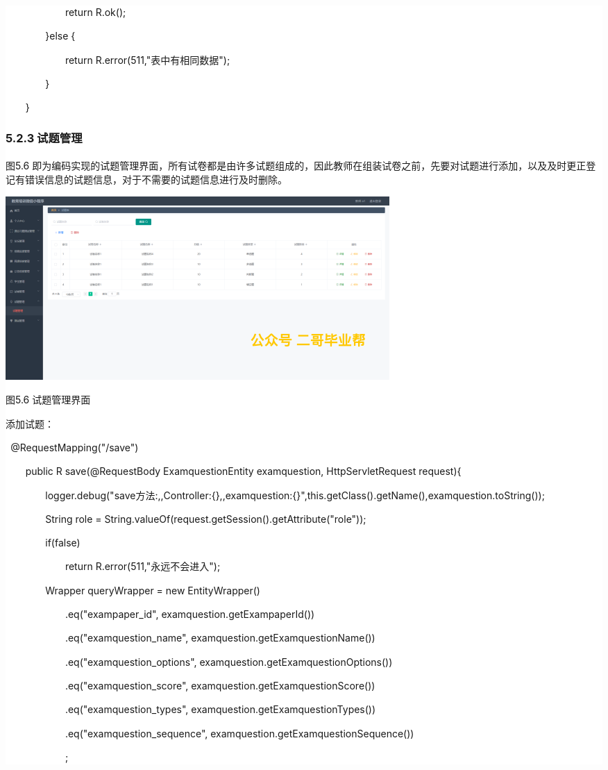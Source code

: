 `            `return R.ok();

`        `}else {

`            `return R.error(511,"表中有相同数据");

`        `}

`    `}
### 5.2.3 试题管理
图5.6 即为编码实现的试题管理界面，所有试卷都是由许多试题组成的，因此教师在组装试卷之前，先要对试题进行添加，以及及时更正登记有错误信息的试题信息，对于不需要的试题信息进行及时删除。

![](/md/blog.022.png)

图5.6 试题管理界面

添加试题：

` `@RequestMapping("/save")

`    `public R save(@RequestBody ExamquestionEntity examquestion, HttpServletRequest request){

`        `logger.debug("save方法:,,Controller:{},,examquestion:{}",this.getClass().getName(),examquestion.toString());

`        `String role = String.valueOf(request.getSession().getAttribute("role"));

`        `if(false)

`            `return R.error(511,"永远不会进入");

`        `Wrapper<ExamquestionEntity> queryWrapper = new EntityWrapper<ExamquestionEntity>()

`            `.eq("exampaper\_id", examquestion.getExampaperId())

`            `.eq("examquestion\_name", examquestion.getExamquestionName())

`            `.eq("examquestion\_options", examquestion.getExamquestionOptions())

`            `.eq("examquestion\_score", examquestion.getExamquestionScore())

`            `.eq("examquestion\_types", examquestion.getExamquestionTypes())

`            `.eq("examquestion\_sequence", examquestion.getExamquestionSequence())

`            `;
